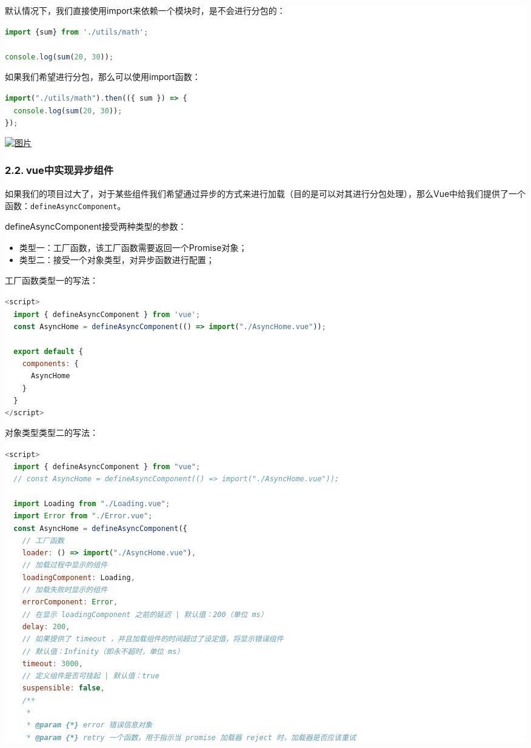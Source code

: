 默认情况下，我们直接使用import来依赖一个模块时，是不会进行分包的：

```javascript
import {sum} from './utils/math';

console.log(sum(20, 30));
```

如果我们希望进行分包，那么可以使用import函数：

```javascript
import("./utils/math").then(({ sum }) => {
  console.log(sum(20, 30));
});
```

<a data-fancybox title="图片" href="http://mk.xxoutman.cn/vue3_ts/640-1642512887132.webp">![图片](http://mk.xxoutman.cn/vue3_ts/640-1642512887132.webp)</a>

### 2.2. vue中实现异步组件

如果我们的项目过大了，对于某些组件我们希望通过异步的方式来进行加载（目的是可以对其进行分包处理），那么Vue中给我们提供了一个函数：`defineAsyncComponent`。

defineAsyncComponent接受两种类型的参数：

- 类型一：工厂函数，该工厂函数需要返回一个Promise对象；
- 类型二：接受一个对象类型，对异步函数进行配置；

工厂函数类型一的写法：

```javascript
<script>
  import { defineAsyncComponent } from 'vue';
  const AsyncHome = defineAsyncComponent(() => import("./AsyncHome.vue"));

  export default {
    components: {
      AsyncHome
    }
  }
</script>
```

对象类型类型二的写法：

```javascript
<script>
  import { defineAsyncComponent } from "vue";
  // const AsyncHome = defineAsyncComponent(() => import("./AsyncHome.vue"));

  import Loading from "./Loading.vue";
  import Error from "./Error.vue";
  const AsyncHome = defineAsyncComponent({
    // 工厂函数
    loader: () => import("./AsyncHome.vue"),
    // 加载过程中显示的组件
    loadingComponent: Loading,
    // 加载失败时显示的组件
    errorComponent: Error,
    // 在显示 loadingComponent 之前的延迟 | 默认值：200（单位 ms）
    delay: 200,
    // 如果提供了 timeout ，并且加载组件的时间超过了设定值，将显示错误组件
    // 默认值：Infinity（即永不超时，单位 ms）
    timeout: 3000,
    // 定义组件是否可挂起 | 默认值：true
    suspensible: false,
    /**
     *
     * @param {*} error 错误信息对象
     * @param {*} retry 一个函数，用于指示当 promise 加载器 reject 时，加载器是否应该重试
```